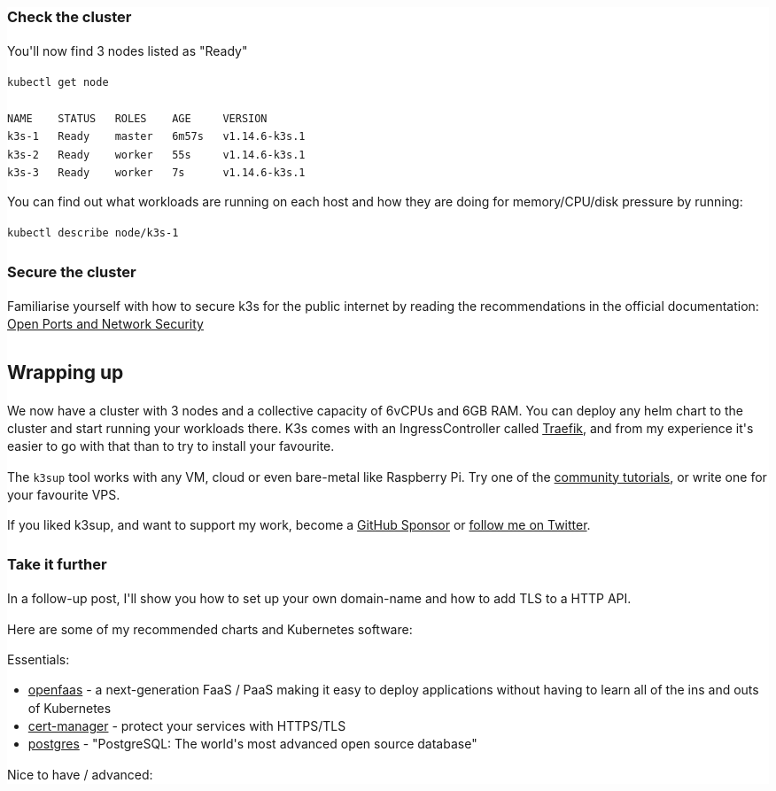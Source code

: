 ### Check the cluster

You'll now find 3 nodes listed as "Ready"

```sh
kubectl get node

NAME    STATUS   ROLES    AGE     VERSION
k3s-1   Ready    master   6m57s   v1.14.6-k3s.1
k3s-2   Ready    worker   55s     v1.14.6-k3s.1
k3s-3   Ready    worker   7s      v1.14.6-k3s.1
```

You can find out what workloads are running on each host and how they are doing for memory/CPU/disk pressure by running: 

```sh
kubectl describe node/k3s-1
```

### Secure the cluster

Familiarise yourself with how to secure k3s for the public internet by reading the recommendations in the official documentation: [Open Ports and Network Security](https://rancher.com/docs/k3s/latest/en/configuration/#open-ports-network-security)

## Wrapping up

We now have a cluster with 3 nodes and a collective capacity of 6vCPUs and 6GB RAM. You can deploy any helm chart to the cluster and start running your workloads there. K3s comes with an IngressController called [Traefik](https://traefik.io), and from my experience it's easier to go with that than to try to install your favourite.

The `k3sup` tool works with any VM, cloud or even bare-metal like Raspberry Pi. Try one of the [community tutorials](https://k3sup.dev/), or write one for your favourite VPS.

If you liked k3sup, and want to support my work, become a [GitHub Sponsor](https://github.com/sponsors/alexellis) or [follow me on Twitter](https://twitter.com/alexellisuk).

### Take it further

In a follow-up post, I'll show you how to set up your own domain-name and how to add TLS to a HTTP API.

Here are some of my recommended charts and Kubernetes software:

Essentials:

* [openfaas](https://github.com/openfaas/faas-netes) - a next-generation FaaS / PaaS making it easy to deploy applications without having to learn all of the ins and outs of Kubernetes
* [cert-manager](https://github.com/jetstack/cert-manager) - protect your services with HTTPS/TLS
* [postgres](https://github.com/helm/charts/tree/master/stable/postgresql) - "PostgreSQL: The world's most advanced open source database"

Nice to have / advanced:
